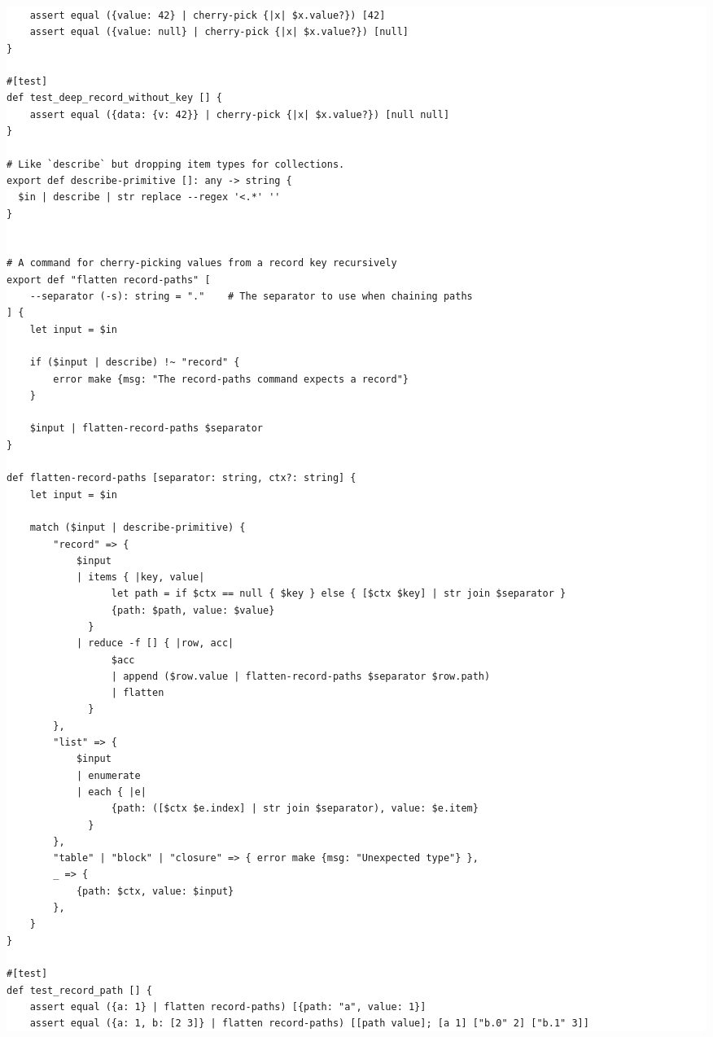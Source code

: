```nushell title="toolbox.nu"
    assert equal ({value: 42} | cherry-pick {|x| $x.value?}) [42]
    assert equal ({value: null} | cherry-pick {|x| $x.value?}) [null]
}

#[test]
def test_deep_record_without_key [] {
    assert equal ({data: {v: 42}} | cherry-pick {|x| $x.value?}) [null null]
}

# Like `describe` but dropping item types for collections.
export def describe-primitive []: any -> string {
  $in | describe | str replace --regex '<.*' ''
}


# A command for cherry-picking values from a record key recursively
export def "flatten record-paths" [
    --separator (-s): string = "."    # The separator to use when chaining paths
] {
    let input = $in

    if ($input | describe) !~ "record" {
        error make {msg: "The record-paths command expects a record"}
    }

    $input | flatten-record-paths $separator
}

def flatten-record-paths [separator: string, ctx?: string] {
    let input = $in

    match ($input | describe-primitive) {
        "record" => {
            $input
            | items { |key, value|
                  let path = if $ctx == null { $key } else { [$ctx $key] | str join $separator }
                  {path: $path, value: $value}
              }
            | reduce -f [] { |row, acc|
                  $acc
                  | append ($row.value | flatten-record-paths $separator $row.path)
                  | flatten
              }
        },
        "list" => {
            $input
            | enumerate
            | each { |e|
                  {path: ([$ctx $e.index] | str join $separator), value: $e.item}
              }
        },
        "table" | "block" | "closure" => { error make {msg: "Unexpected type"} },
        _ => {
            {path: $ctx, value: $input}
        },
    }
}

#[test]
def test_record_path [] {
    assert equal ({a: 1} | flatten record-paths) [{path: "a", value: 1}]
    assert equal ({a: 1, b: [2 3]} | flatten record-paths) [[path value]; [a 1] ["b.0" 2] ["b.1" 3]]
```